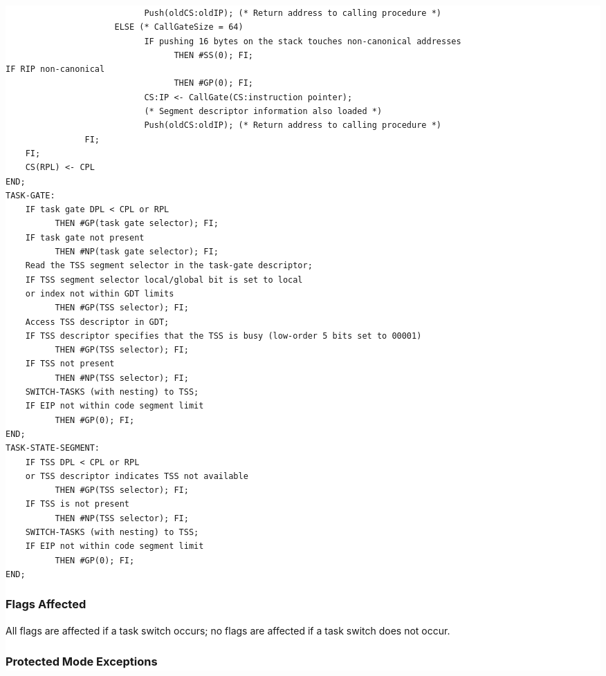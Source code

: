 ```info-verb
                            Push(oldCS:oldIP); (* Return address to calling procedure *)
                      ELSE (* CallGateSize = 64)
                            IF pushing 16 bytes on the stack touches non-canonical addresses
                                  THEN #SS(0); FI;
IF RIP non-canonical 
                                  THEN #GP(0); FI;
                            CS:IP <- CallGate(CS:instruction pointer); 
                            (* Segment descriptor information also loaded *)
                            Push(oldCS:oldIP); (* Return address to calling procedure *)
                FI;
    FI;
    CS(RPL) <- CPL
END;
TASK-GATE:
    IF task gate DPL < CPL or RPL 
          THEN #GP(task gate selector); FI;
    IF task gate not present 
          THEN #NP(task gate selector); FI;
    Read the TSS segment selector in the task-gate descriptor;
    IF TSS segment selector local/global bit is set to local
    or index not within GDT limits
          THEN #GP(TSS selector); FI;
    Access TSS descriptor in GDT;
    IF TSS descriptor specifies that the TSS is busy (low-order 5 bits set to 00001)
          THEN #GP(TSS selector); FI;
    IF TSS not present 
          THEN #NP(TSS selector); FI;
    SWITCH-TASKS (with nesting) to TSS;
    IF EIP not within code segment limit 
          THEN #GP(0); FI;
END;
TASK-STATE-SEGMENT:
    IF TSS DPL < CPL or RPL
    or TSS descriptor indicates TSS not available
          THEN #GP(TSS selector); FI;
    IF TSS is not present 
          THEN #NP(TSS selector); FI;
    SWITCH-TASKS (with nesting) to TSS;
    IF EIP not within code segment limit 
          THEN #GP(0); FI;
END;
```
### Flags Affected


All flags are affected if a task switch occurs; no flags are affected if a task switch does not occur.


### Protected Mode Exceptions
